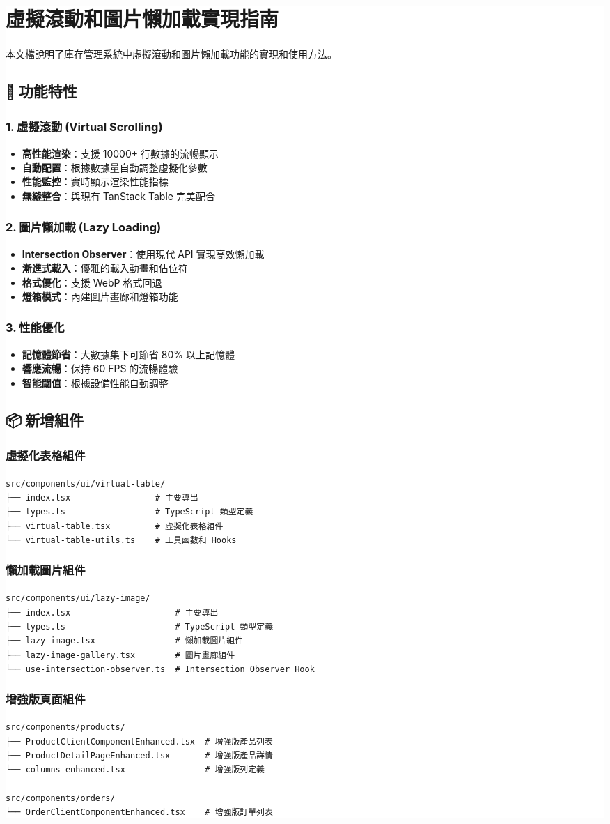 # 虛擬滾動和圖片懶加載實現指南

本文檔說明了庫存管理系統中虛擬滾動和圖片懶加載功能的實現和使用方法。

## 🚀 功能特性

### 1. 虛擬滾動 (Virtual Scrolling)
- **高性能渲染**：支援 10000+ 行數據的流暢顯示
- **自動配置**：根據數據量自動調整虛擬化參數
- **性能監控**：實時顯示渲染性能指標
- **無縫整合**：與現有 TanStack Table 完美配合

### 2. 圖片懶加載 (Lazy Loading)
- **Intersection Observer**：使用現代 API 實現高效懶加載
- **漸進式載入**：優雅的載入動畫和佔位符
- **格式優化**：支援 WebP 格式回退
- **燈箱模式**：內建圖片畫廊和燈箱功能

### 3. 性能優化
- **記憶體節省**：大數據集下可節省 80% 以上記憶體
- **響應流暢**：保持 60 FPS 的流暢體驗
- **智能閾值**：根據設備性能自動調整

## 📦 新增組件

### 虛擬化表格組件
```
src/components/ui/virtual-table/
├── index.tsx                 # 主要導出
├── types.ts                  # TypeScript 類型定義
├── virtual-table.tsx         # 虛擬化表格組件
└── virtual-table-utils.ts    # 工具函數和 Hooks
```

### 懶加載圖片組件
```
src/components/ui/lazy-image/
├── index.tsx                     # 主要導出
├── types.ts                      # TypeScript 類型定義
├── lazy-image.tsx                # 懶加載圖片組件
├── lazy-image-gallery.tsx        # 圖片畫廊組件
└── use-intersection-observer.ts  # Intersection Observer Hook
```

### 增強版頁面組件
```
src/components/products/
├── ProductClientComponentEnhanced.tsx  # 增強版產品列表
├── ProductDetailPageEnhanced.tsx       # 增強版產品詳情
└── columns-enhanced.tsx                # 增強版列定義

src/components/orders/
└── OrderClientComponentEnhanced.tsx    # 增強版訂單列表
```
